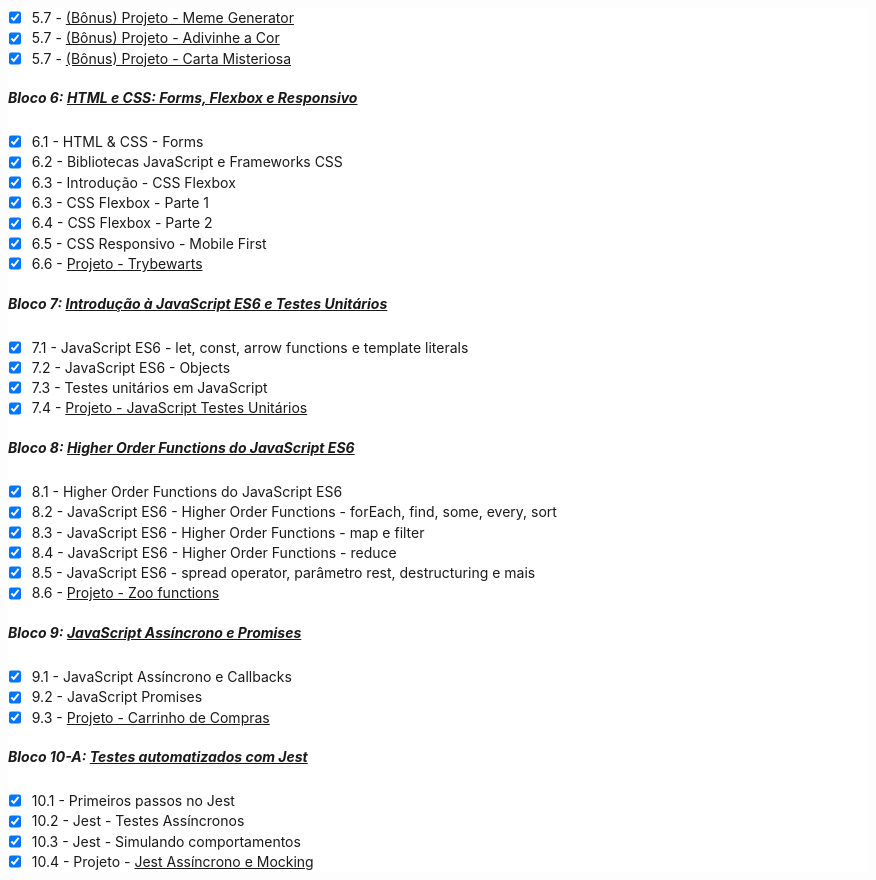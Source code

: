 - [x] 5.7 - [(Bônus) Projeto - Meme Generator](https://github.com/tryber/sd-015-a-project-meme-generator/pull/3)
- [x] 5.7 - [(Bônus) Projeto - Adivinhe a Cor](https://github.com/tryber/sd-015-a-project-color-guess/pull/3)
- [x] 5.7 - [(Bônus) Projeto - Carta Misteriosa](https://github.com/tryber/sd-015-a-project-mistery-letter/pull/3)

##### Bloco 6: [HTML e CSS: Forms, Flexbox e Responsivo](https://github.com/caiojlima/trybe_exercicios/tree/main/01_Fundamentos_do_Desenvolvimento_Web/Bloco_6-HTML-e-CSS:Forms-Flexbox-e-Responsivo)
- [x] 6.1 - HTML & CSS - Forms
- [x] 6.2 - Bibliotecas JavaScript e Frameworks CSS
- [x] 6.3 - Introdução - CSS Flexbox
- [x] 6.3 - CSS Flexbox - Parte 1
- [x] 6.4 - CSS Flexbox - Parte 2
- [x] 6.5 - CSS Responsivo - Mobile First
- [x] 6.6 - [Projeto - Trybewarts](https://github.com/tryber/sd-015-a-project-trybewarts/pull/91)

##### Bloco 7: [Introdução à JavaScript ES6 e Testes Unitários](https://github.com/caiojlima/trybe_exercicios/tree/main/01_Fundamentos_do_Desenvolvimento_Web/Bloco_7-Introducao-a-Javascript-ES6-e-Testes-Unitarios/Dia_1-Javascript-ES6-let-const-arrow-functions-e-template-literals)
- [x] 7.1 - JavaScript ES6 - let, const, arrow functions e template literals
- [x] 7.2 - JavaScript ES6 - Objects
- [x] 7.3 - Testes unitários em JavaScript
- [x] 7.4 - [Projeto - JavaScript Testes Unitários](https://github.com/tryber/sd-015-a-project-js-unit-tests/pull/4)

##### Bloco 8: [Higher Order Functions do JavaScript ES6](https://github.com/caiojlima/trybe_exercicios/tree/main/01_Fundamentos_do_Desenvolvimento_Web/Bloco_8-Higher-Order-Functions-do-JavaScript-ES6)
- [x] 8.1 - Higher Order Functions do JavaScript ES6
- [x] 8.2 - JavaScript ES6 - Higher Order Functions - forEach, find, some, every, sort
- [x] 8.3 - JavaScript ES6 - Higher Order Functions - map e filter
- [x] 8.4 - JavaScript ES6 - Higher Order Functions - reduce
- [x] 8.5 - JavaScript ES6 - spread operator, parâmetro rest, destructuring e mais
- [x] 8.6 - [Projeto - Zoo functions](https://github.com/tryber/sd-015-a-project-zoo-functions/pull/14)

##### Bloco 9: [JavaScript Assíncrono e Promises](https://github.com/caiojlima/trybe_exercicios/tree/main/01_Fundamentos_do_Desenvolvimento_Web/Bloco_9-JavaScript-Assincrono-e-Promises)
- [x] 9.1 - JavaScript Assíncrono e Callbacks
- [x] 9.2 - JavaScript Promises
- [x] 9.3 - [Projeto - Carrinho de Compras](https://github.com/tryber/sd-015-a-project-shopping-cart/pull/4)

##### Bloco 10-A: [Testes automatizados com Jest](https://github.com/caiojlima/trybe_exercicios/tree/main/01_Fundamentos_do_Desenvolvimento_Web/Bloco_10-Testes-Automatizados-com-Jest)
- [x] 10.1 - Primeiros passos no Jest
- [x] 10.2 - Jest - Testes Assíncronos
- [x] 10.3 - Jest - Simulando comportamentos
- [x] 10.4 - Projeto - [Jest Assíncrono e Mocking](https://github.com/tryber/sd-015-a-project-jest/pull/5)
